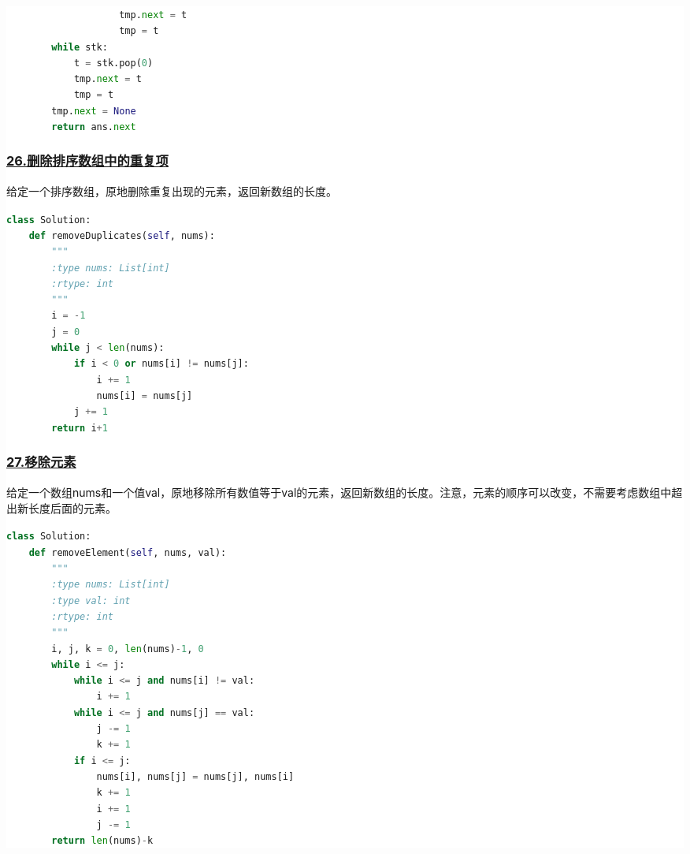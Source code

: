 ```python
                    tmp.next = t
                    tmp = t
        while stk:
            t = stk.pop(0)
            tmp.next = t
            tmp = t
        tmp.next = None
        return ans.next
```

### [26.删除排序数组中的重复项](https://leetcode-cn.com/problems/remove-duplicates-from-sorted-array/description/)

给定一个排序数组，原地删除重复出现的元素，返回新数组的长度。

```python
class Solution:
    def removeDuplicates(self, nums):
        """
        :type nums: List[int]
        :rtype: int
        """
        i = -1
        j = 0
        while j < len(nums):
            if i < 0 or nums[i] != nums[j]:
                i += 1
                nums[i] = nums[j]
            j += 1
        return i+1
```

### [27.移除元素](https://leetcode-cn.com/problems/remove-element/description/)

给定一个数组nums和一个值val，原地移除所有数值等于val的元素，返回新数组的长度。注意，元素的顺序可以改变，不需要考虑数组中超出新长度后面的元素。

```python
class Solution:
    def removeElement(self, nums, val):
        """
        :type nums: List[int]
        :type val: int
        :rtype: int
        """
        i, j, k = 0, len(nums)-1, 0
        while i <= j:
            while i <= j and nums[i] != val:
                i += 1
            while i <= j and nums[j] == val:
                j -= 1
                k += 1
            if i <= j:
                nums[i], nums[j] = nums[j], nums[i]
                k += 1
                i += 1
                j -= 1
        return len(nums)-k
```
